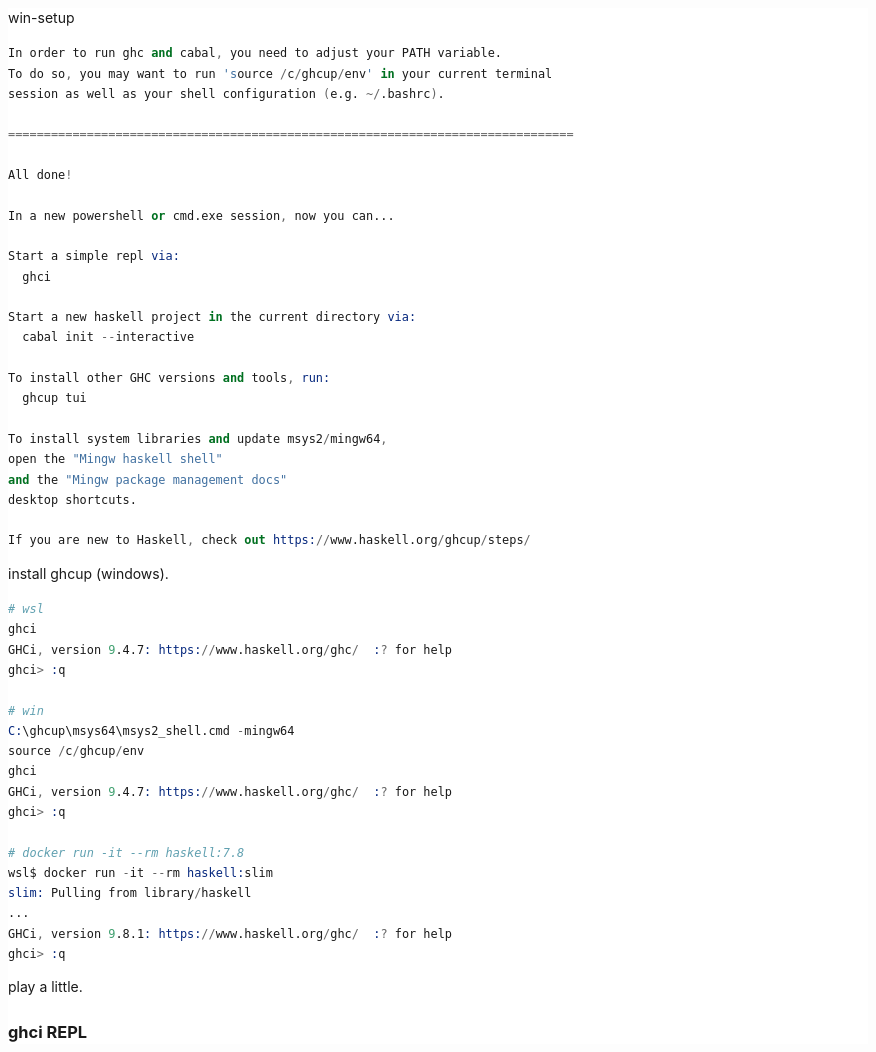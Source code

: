 win-setup
```s
In order to run ghc and cabal, you need to adjust your PATH variable.
To do so, you may want to run 'source /c/ghcup/env' in your current terminal
session as well as your shell configuration (e.g. ~/.bashrc).

===============================================================================

All done!

In a new powershell or cmd.exe session, now you can...

Start a simple repl via:
  ghci

Start a new haskell project in the current directory via:
  cabal init --interactive

To install other GHC versions and tools, run:
  ghcup tui

To install system libraries and update msys2/mingw64,
open the "Mingw haskell shell"
and the "Mingw package management docs"
desktop shortcuts.

If you are new to Haskell, check out https://www.haskell.org/ghcup/steps/
```
install ghcup (windows).

```s
# wsl
ghci
GHCi, version 9.4.7: https://www.haskell.org/ghc/  :? for help
ghci> :q

# win
C:\ghcup\msys64\msys2_shell.cmd -mingw64
source /c/ghcup/env
ghci
GHCi, version 9.4.7: https://www.haskell.org/ghc/  :? for help
ghci> :q

# docker run -it --rm haskell:7.8
wsl$ docker run -it --rm haskell:slim
slim: Pulling from library/haskell
...
GHCi, version 9.8.1: https://www.haskell.org/ghc/  :? for help
ghci> :q
```
play a little.

### ghci REPL

